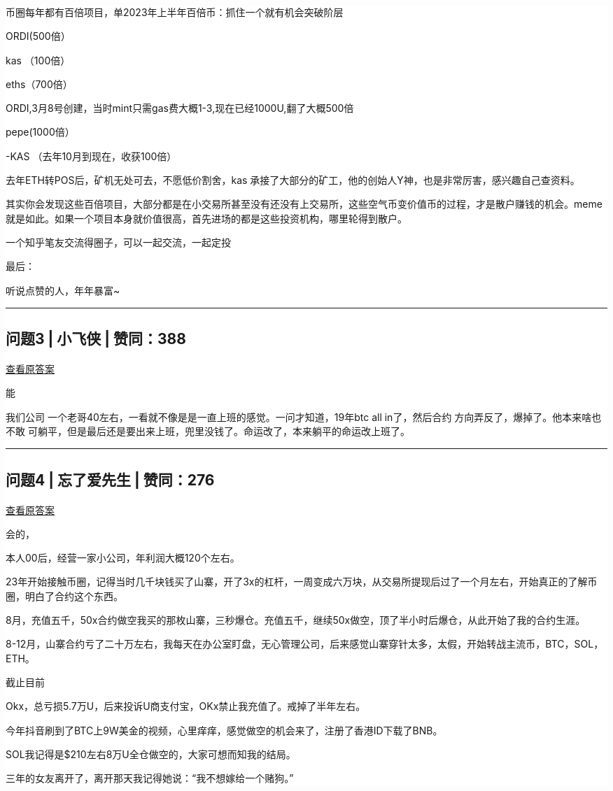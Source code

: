 币圈每年都有百倍项目，单2023年上半年百倍币：抓住一个就有机会突破阶层

ORDI(500倍）

kas （100倍）

eths（700倍）

ORDI,3月8号创建，当时mint只需gas费大概1-3,现在已经1000U,翻了大概500倍

pepe(1000倍）

-KAS （去年10月到现在，收获100倍）

去年ETH转POS后，矿机无处可去，不愿低价割舍，kas 承接了大部分的矿工，他的创始人Y神，也是非常厉害，感兴趣自己查资料。

其实你会发现这些百倍项目，大部分都是在小交易所甚至没有还没有上交易所，这些空气币变价值币的过程，才是散户赚钱的机会。meme就是如此。如果一个项目本身就价值很高，首先进场的都是这些投资机构，哪里轮得到散户。

一个知乎笔友交流得圈子，可以一起交流，一起定投

最后：

听说点赞的人，年年暴富~

---

## 问题3 | 小飞侠 | 赞同：388

[查看原答案](https://www.zhihu.com/question/637535744/answer/3388746444)

能

我们公司 一个老哥40左右，一看就不像是是一直上班的感觉。一问才知道，19年btc all in了，然后合约 方向弄反了，爆掉了。他本来啥也不敢 可躺平，但是最后还是要出来上班，兜里没钱了。命运改了，本来躺平的命运改上班了。

---

## 问题4 | 忘了爱先生 | 赞同：276

[查看原答案](https://www.zhihu.com/question/637535744/answer/52413882947)

会的，

本人00后，经营一家小公司，年利润大概120个左右。

23年开始接触币圈，记得当时几千块钱买了山寨，开了3x的杠杆，一周变成六万块，从交易所提现后过了一个月左右，开始真正的了解币圈，明白了合约这个东西。

8月，充值五千，50x合约做空我买的那枚山寨，三秒爆仓。充值五千，继续50x做空，顶了半小时后爆仓，从此开始了我的合约生涯。

8-12月，山寨合约亏了二十万左右，我每天在办公室盯盘，无心管理公司，后来感觉山寨穿针太多，太假，开始转战主流币，BTC，SOL，ETH。

截止目前

Okx，总亏损5.7万U，后来投诉U商支付宝，OKx禁止我充值了。戒掉了半年左右。

今年抖音刷到了BTC上9W美金的视频，心里痒痒，感觉做空的机会来了，注册了香港ID下载了BNB。

SOL我记得是$210左右8万U全仓做空的，大家可想而知我的结局。

三年的女友离开了，离开那天我记得她说：“我不想嫁给一个赌狗。”
